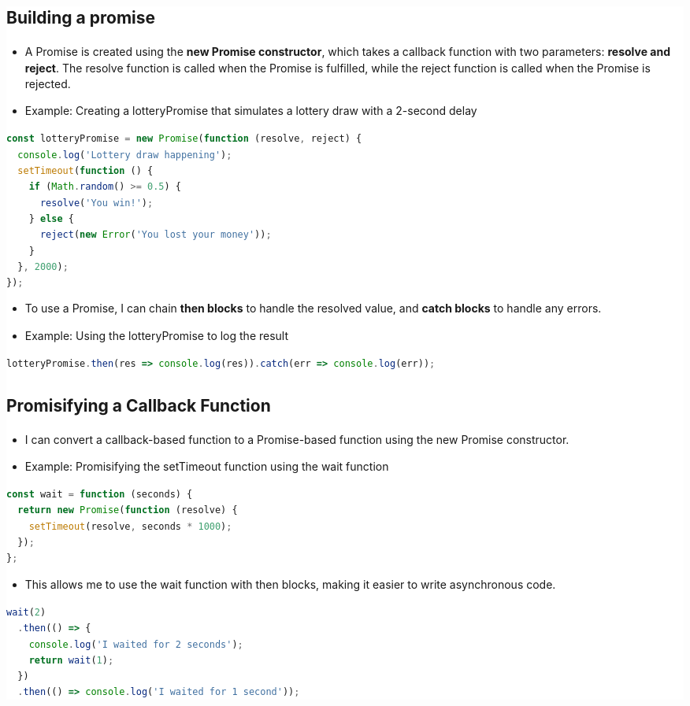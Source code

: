## Building a promise

- A Promise is created using the **new Promise constructor**, which takes a callback function with two parameters: **resolve and reject**. The resolve function is called when the Promise is fulfilled, while the reject function is called when the Promise is rejected.

- Example: Creating a lotteryPromise that simulates a lottery draw with a 2-second delay

```js
const lotteryPromise = new Promise(function (resolve, reject) {
  console.log('Lottery draw happening');
  setTimeout(function () {
    if (Math.random() >= 0.5) {
      resolve('You win!');
    } else {
      reject(new Error('You lost your money'));
    }
  }, 2000);
});
```

- To use a Promise, I can chain **then blocks** to handle the resolved value, and **catch blocks** to handle any errors.

- Example: Using the lotteryPromise to log the result

```js
lotteryPromise.then(res => console.log(res)).catch(err => console.log(err));
```

## Promisifying a Callback Function

- I can convert a callback-based function to a Promise-based function using the new Promise constructor.

- Example: Promisifying the setTimeout function using the wait function

```js
const wait = function (seconds) {
  return new Promise(function (resolve) {
    setTimeout(resolve, seconds * 1000);
  });
};
```

- This allows me to use the wait function with then blocks, making it easier to write asynchronous code.

```js
wait(2)
  .then(() => {
    console.log('I waited for 2 seconds');
    return wait(1);
  })
  .then(() => console.log('I waited for 1 second'));
```
